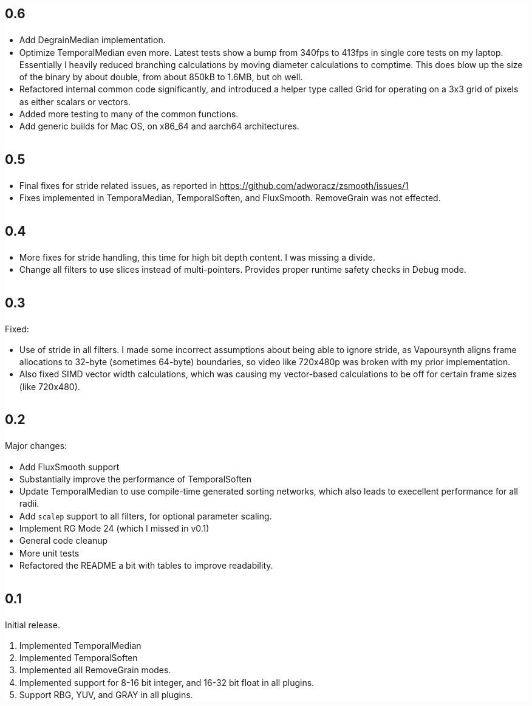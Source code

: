 ## 0.6
* Add DegrainMedian implementation.
* Optimize TemporalMedian even more. Latest tests show a bump from 340fps to 413fps in 
  single core tests on my laptop. Essentially I heavily reduced branching calculations by
  moving diameter calculations to comptime. This does blow up the size of the binary by about double,
  from about 850kB to 1.6MB, but oh well.
* Refactored internal common code significantly, and introduced a helper type called Grid for operating on a 3x3
  grid of pixels as either scalars or vectors.
* Added more testing to many of the common functions.
* Add generic builds for Mac OS, on x86_64 and aarch64 architectures.

## 0.5
* Final fixes for stride related issues, as reported in https://github.com/adworacz/zsmooth/issues/1
* Fixes implemented in TemporaMedian, TemporalSoften, and FluxSmooth. RemoveGrain was not effected.

## 0.4
* More fixes for stride handling, this time for high bit depth content. I was missing a divide.
* Change all filters to use slices instead of multi-pointers. Provides proper runtime safety checks in Debug mode.

## 0.3
Fixed:
* Use of stride in all filters. I made some incorrect assumptions about being able to ignore stride,
  as Vapoursynth aligns frame allocations to 32-byte (sometimes 64-byte) boundaries, so video like 720x480p was
  broken with my prior implementation.
* Also fixed SIMD vector width calculations, which was causing my vector-based calculations to be off for certain frame
  sizes (like 720x480).

## 0.2
Major changes:
* Add FluxSmooth support
* Substantially improve the performance of TemporalSoften
* Update TemporalMedian to use compile-time generated sorting networks,
  which also leads to execellent performance for all radii.
* Add `scalep` support to all filters, for optional parameter scaling.
* Implement RG Mode 24 (which I missed in v0.1)
* General code cleanup
* More unit tests
* Refactored the README a bit with tables to improve readability.

## 0.1
Initial release.

1. Implemented TemporalMedian
1. Implemented TemporalSoften
1. Implemented all RemoveGrain modes.
1. Implemented support for 8-16 bit integer, and 16-32 bit float in all plugins.
1. Support RBG, YUV, and GRAY in all plugins.
